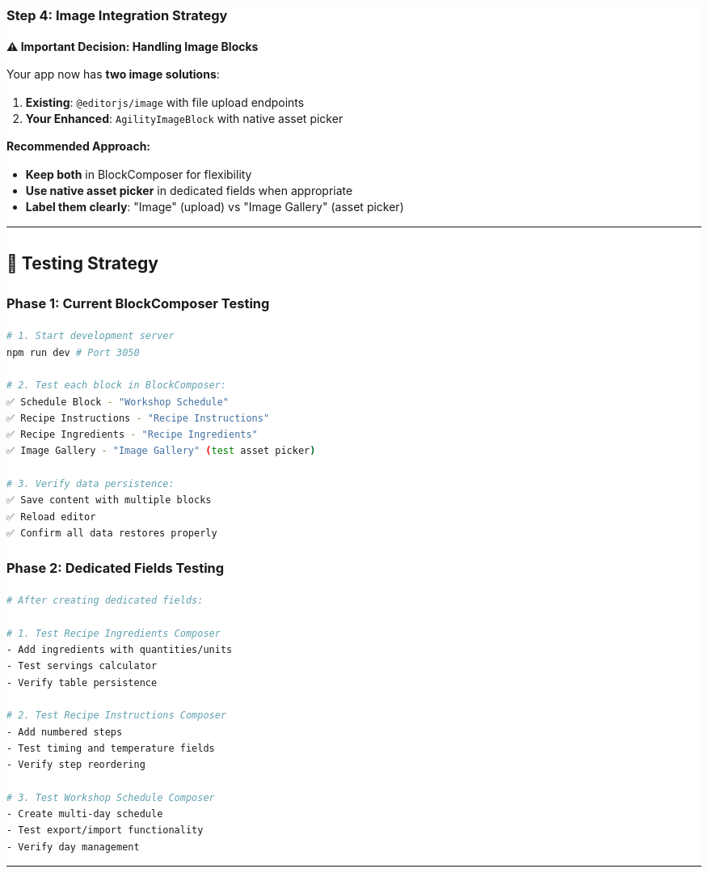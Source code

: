 ### **Step 4: Image Integration Strategy**

**⚠️ Important Decision: Handling Image Blocks**

Your app now has **two image solutions**:

1. **Existing**: `@editorjs/image` with file upload endpoints
2. **Your Enhanced**: `AgilityImageBlock` with native asset picker

**Recommended Approach:**
- **Keep both** in BlockComposer for flexibility
- **Use native asset picker** in dedicated fields when appropriate
- **Label them clearly**: "Image" (upload) vs "Image Gallery" (asset picker)

---

## 🧪 **Testing Strategy**

### **Phase 1: Current BlockComposer Testing**
```bash
# 1. Start development server
npm run dev # Port 3050

# 2. Test each block in BlockComposer:
✅ Schedule Block - "Workshop Schedule" 
✅ Recipe Instructions - "Recipe Instructions"
✅ Recipe Ingredients - "Recipe Ingredients"
✅ Image Gallery - "Image Gallery" (test asset picker)

# 3. Verify data persistence:
✅ Save content with multiple blocks
✅ Reload editor
✅ Confirm all data restores properly
```

### **Phase 2: Dedicated Fields Testing**
```bash
# After creating dedicated fields:

# 1. Test Recipe Ingredients Composer
- Add ingredients with quantities/units
- Test servings calculator
- Verify table persistence

# 2. Test Recipe Instructions Composer  
- Add numbered steps
- Test timing and temperature fields
- Verify step reordering

# 3. Test Workshop Schedule Composer
- Create multi-day schedule
- Test export/import functionality
- Verify day management
```

---